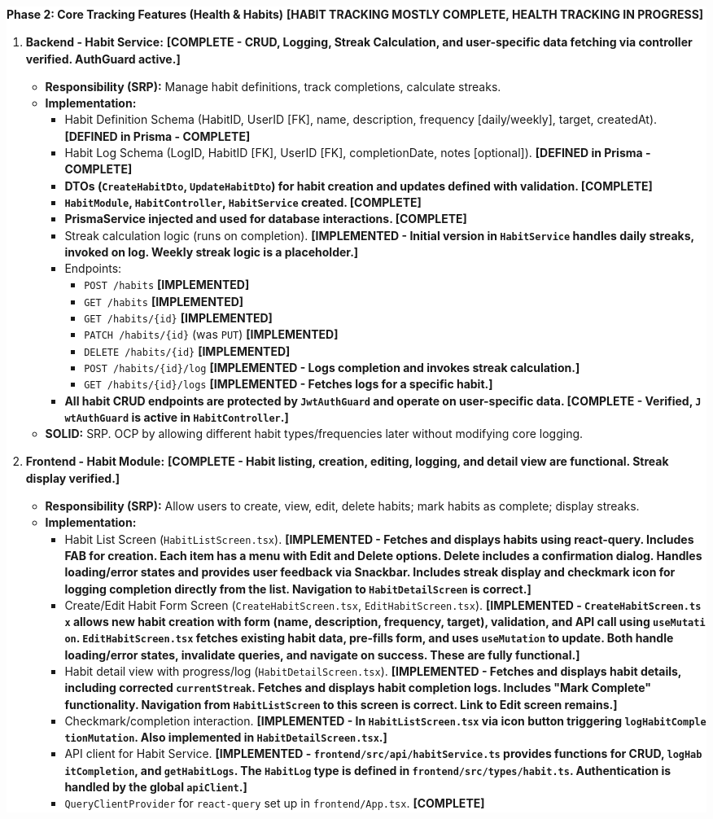 **Phase 2: Core Tracking Features (Health & Habits)** **[HABIT TRACKING MOSTLY COMPLETE, HEALTH TRACKING IN PROGRESS]**

1.  **Backend - Habit Service:** **[COMPLETE - CRUD, Logging, Streak Calculation, and user-specific data fetching via controller verified. AuthGuard active.]**
    * **Responsibility (SRP):** Manage habit definitions, track completions, calculate streaks.
    * **Implementation:**
        * Habit Definition Schema (HabitID, UserID [FK], name, description, frequency [daily/weekly], target, createdAt). **[DEFINED in Prisma - COMPLETE]**
        * Habit Log Schema (LogID, HabitID [FK], UserID [FK], completionDate, notes [optional]). **[DEFINED in Prisma - COMPLETE]**
        * **DTOs (`CreateHabitDto`, `UpdateHabitDto`) for habit creation and updates defined with validation. [COMPLETE]**
        * **`HabitModule`, `HabitController`, `HabitService` created. [COMPLETE]**
        * **PrismaService injected and used for database interactions. [COMPLETE]**
        * Streak calculation logic (runs on completion). **[IMPLEMENTED - Initial version in `HabitService` handles daily streaks, invoked on log. Weekly streak logic is a placeholder.]**
        * Endpoints: 
            * `POST /habits` **[IMPLEMENTED]**
            * `GET /habits` **[IMPLEMENTED]**
            * `GET /habits/{id}` **[IMPLEMENTED]**
            * `PATCH /habits/{id}` (was `PUT`) **[IMPLEMENTED]**
            * `DELETE /habits/{id}` **[IMPLEMENTED]**
            * `POST /habits/{id}/log` **[IMPLEMENTED - Logs completion and invokes streak calculation.]**
            * `GET /habits/{id}/logs` **[IMPLEMENTED - Fetches logs for a specific habit.]**
        * **All habit CRUD endpoints are protected by `JwtAuthGuard` and operate on user-specific data. [COMPLETE - Verified, `JwtAuthGuard` is active in `HabitController`.]**
    * **SOLID:** SRP. OCP by allowing different habit types/frequencies later without modifying core logging.

2.  **Frontend - Habit Module:** **[COMPLETE - Habit listing, creation, editing, logging, and detail view are functional. Streak display verified.]**
    * **Responsibility (SRP):** Allow users to create, view, edit, delete habits; mark habits as complete; display streaks.
    * **Implementation:**
        * Habit List Screen (`HabitListScreen.tsx`). **[IMPLEMENTED - Fetches and displays habits using react-query. Includes FAB for creation. Each item has a menu with Edit and Delete options. Delete includes a confirmation dialog. Handles loading/error states and provides user feedback via Snackbar. Includes streak display and checkmark icon for logging completion directly from the list. Navigation to `HabitDetailScreen` is correct.]**
        * Create/Edit Habit Form Screen (`CreateHabitScreen.tsx`, `EditHabitScreen.tsx`). **[IMPLEMENTED - `CreateHabitScreen.tsx` allows new habit creation with form (name, description, frequency, target), validation, and API call using `useMutation`. `EditHabitScreen.tsx` fetches existing habit data, pre-fills form, and uses `useMutation` to update. Both handle loading/error states, invalidate queries, and navigate on success. These are fully functional.]**
        * Habit detail view with progress/log (`HabitDetailScreen.tsx`). **[IMPLEMENTED - Fetches and displays habit details, including corrected `currentStreak`. Fetches and displays habit completion logs. Includes "Mark Complete" functionality. Navigation from `HabitListScreen` to this screen is correct. Link to Edit screen remains.]**
        * Checkmark/completion interaction. **[IMPLEMENTED - In `HabitListScreen.tsx` via icon button triggering `logHabitCompletionMutation`. Also implemented in `HabitDetailScreen.tsx`.]**
        * API client for Habit Service. **[IMPLEMENTED - `frontend/src/api/habitService.ts` provides functions for CRUD, `logHabitCompletion`, and `getHabitLogs`. The `HabitLog` type is defined in `frontend/src/types/habit.ts`. Authentication is handled by the global `apiClient`.]**
        * `QueryClientProvider` for `react-query` set up in `frontend/App.tsx`. **[COMPLETE]**
